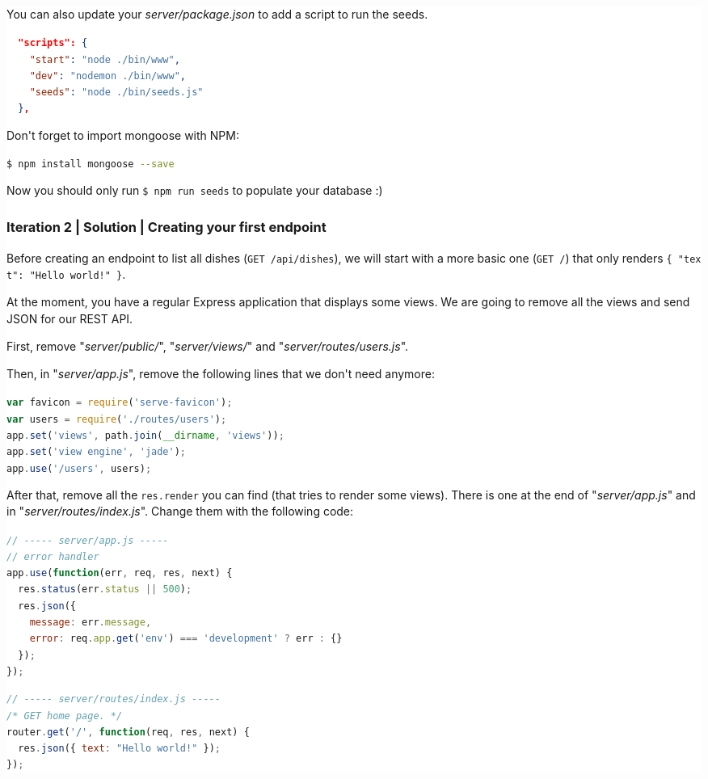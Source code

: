 You can also update your _server/package.json_ to add a script to run the seeds.

```json
  "scripts": {
    "start": "node ./bin/www",
    "dev": "nodemon ./bin/www",
    "seeds": "node ./bin/seeds.js"
  },
```

Don't forget to import mongoose with NPM:
```bash
$ npm install mongoose --save
```

Now you should only run `$ npm run seeds` to populate your database :)


### Iteration 2 | Solution | Creating your first endpoint

Before creating an endpoint to list all dishes (`GET /api/dishes`), we will start with a more basic one (`GET /`) that only renders `{ "text": "Hello world!" }`.


At the moment, you have a regular Express application that displays some views. We are going to remove all the views and send JSON for our REST API.

First, remove "_server/public/_", "_server/views/_" and "_server/routes/users.js_".

Then, in "_server/app.js_", remove the following lines that we don't need anymore:
```javascript
var favicon = require('serve-favicon');
var users = require('./routes/users');
app.set('views', path.join(__dirname, 'views'));
app.set('view engine', 'jade');
app.use('/users', users);
```

After that, remove all the `res.render` you can find (that tries to render some views). There is one at the end of "_server/app.js_" and in "_server/routes/index.js_". Change them with the following code:
```javascript
// ----- server/app.js ----- 
// error handler
app.use(function(err, req, res, next) {
  res.status(err.status || 500);
  res.json({
    message: err.message,
    error: req.app.get('env') === 'development' ? err : {}
  });
});
```

```javascript
// ----- server/routes/index.js ----- 
/* GET home page. */
router.get('/', function(req, res, next) {
  res.json({ text: "Hello world!" });
});
```
